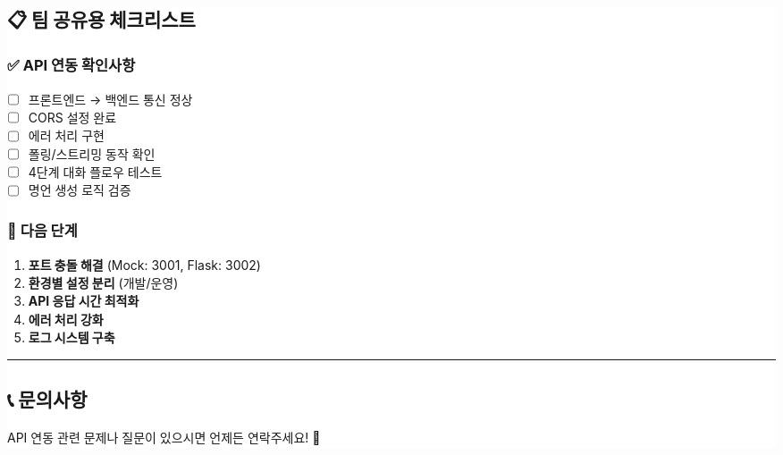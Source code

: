 
## 📋 **팀 공유용 체크리스트**

### ✅ **API 연동 확인사항**

- [ ] 프론트엔드 → 백엔드 통신 정상
- [ ] CORS 설정 완료
- [ ] 에러 처리 구현
- [ ] 폴링/스트리밍 동작 확인
- [ ] 4단계 대화 플로우 테스트
- [ ] 명언 생성 로직 검증

### 🎯 **다음 단계**

1. **포트 충돌 해결** (Mock: 3001, Flask: 3002)
2. **환경별 설정 분리** (개발/운영)
3. **API 응답 시간 최적화**
4. **에러 처리 강화**
5. **로그 시스템 구축**

---

## 📞 **문의사항**

API 연동 관련 문제나 질문이 있으시면 언제든 연락주세요! 🚀
